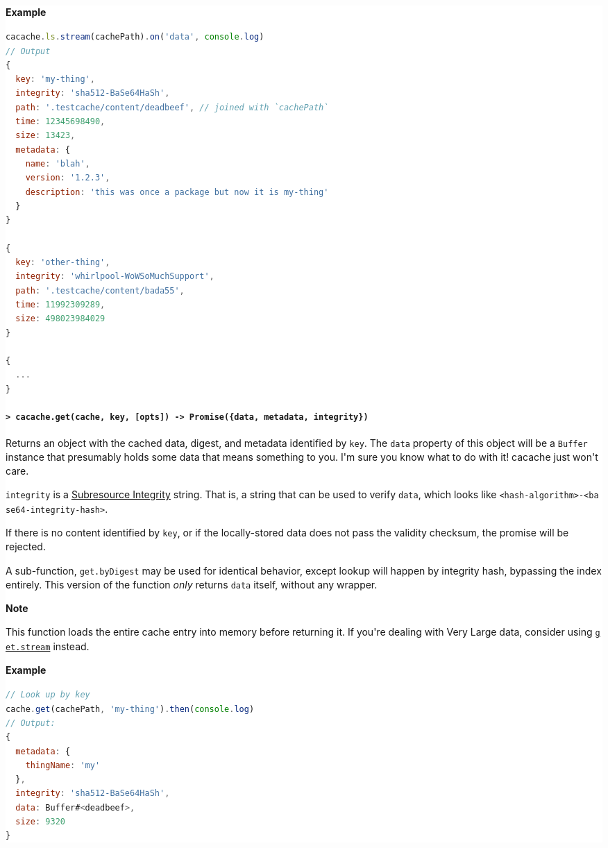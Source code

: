 **Example**

```javascript
cacache.ls.stream(cachePath).on('data', console.log)
// Output
{
  key: 'my-thing',
  integrity: 'sha512-BaSe64HaSh',
  path: '.testcache/content/deadbeef', // joined with `cachePath`
  time: 12345698490,
  size: 13423,
  metadata: {
    name: 'blah',
    version: '1.2.3',
    description: 'this was once a package but now it is my-thing'
  }
}

{
  key: 'other-thing',
  integrity: 'whirlpool-WoWSoMuchSupport',
  path: '.testcache/content/bada55',
  time: 11992309289,
  size: 498023984029
}

{
  ...
}
```

#### `> cacache.get(cache, key, [opts]) -> Promise({data, metadata, integrity})`

Returns an object with the cached data, digest, and metadata identified by `key`. The `data` property of this object will be a `Buffer` instance that presumably holds some data that means something to you. I'm sure you know what to do with it! cacache just won't care.

`integrity` is a [Subresource Integrity](./#integrity) string. That is, a string that can be used to verify `data`, which looks like `<hash-algorithm>-<base64-integrity-hash>`.

If there is no content identified by `key`, or if the locally-stored data does not pass the validity checksum, the promise will be rejected.

A sub-function, `get.byDigest` may be used for identical behavior, except lookup will happen by integrity hash, bypassing the index entirely. This version of the function _only_ returns `data` itself, without any wrapper.

**Note**

This function loads the entire cache entry into memory before returning it. If you're dealing with Very Large data, consider using [`get.stream`](./#get-stream) instead.

**Example**

```javascript
// Look up by key
cache.get(cachePath, 'my-thing').then(console.log)
// Output:
{
  metadata: {
    thingName: 'my'
  },
  integrity: 'sha512-BaSe64HaSh',
  data: Buffer#<deadbeef>,
  size: 9320
}

```